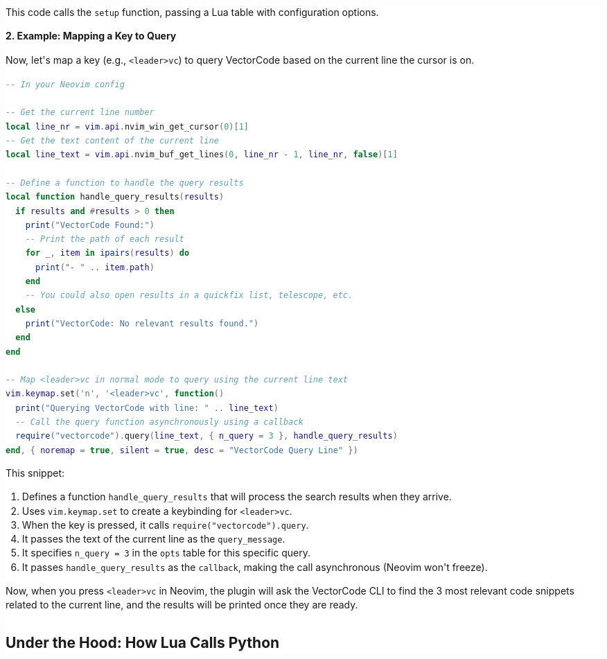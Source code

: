 This code calls the `setup` function, passing a Lua table with configuration options.

**2. Example: Mapping a Key to Query**

Now, let's map a key (e.g., `<leader>vc`) to query VectorCode based on the current line the cursor is on.

```lua
-- In your Neovim config

-- Get the current line number
local line_nr = vim.api.nvim_win_get_cursor(0)[1]
-- Get the text content of the current line
local line_text = vim.api.nvim_buf_get_lines(0, line_nr - 1, line_nr, false)[1]

-- Define a function to handle the query results
local function handle_query_results(results)
  if results and #results > 0 then
    print("VectorCode Found:")
    -- Print the path of each result
    for _, item in ipairs(results) do
      print("- " .. item.path)
    end
    -- You could also open results in a quickfix list, telescope, etc.
  else
    print("VectorCode: No relevant results found.")
  end
end

-- Map <leader>vc in normal mode to query using the current line text
vim.keymap.set('n', '<leader>vc', function()
  print("Querying VectorCode with line: " .. line_text)
  -- Call the query function asynchronously using a callback
  require("vectorcode").query(line_text, { n_query = 3 }, handle_query_results)
end, { noremap = true, silent = true, desc = "VectorCode Query Line" })

```

This snippet:
1.  Defines a function `handle_query_results` that will process the search results when they arrive.
2.  Uses `vim.keymap.set` to create a keybinding for `<leader>vc`.
3.  When the key is pressed, it calls `require("vectorcode").query`.
4.  It passes the text of the current line as the `query_message`.
5.  It specifies `n_query = 3` in the `opts` table for this specific query.
6.  It passes `handle_query_results` as the `callback`, making the call asynchronous (Neovim won't freeze).

Now, when you press `<leader>vc` in Neovim, the plugin will ask the VectorCode CLI to find the 3 most relevant code snippets related to the current line, and the results will be printed once they are ready.

## Under the Hood: How Lua Calls Python
